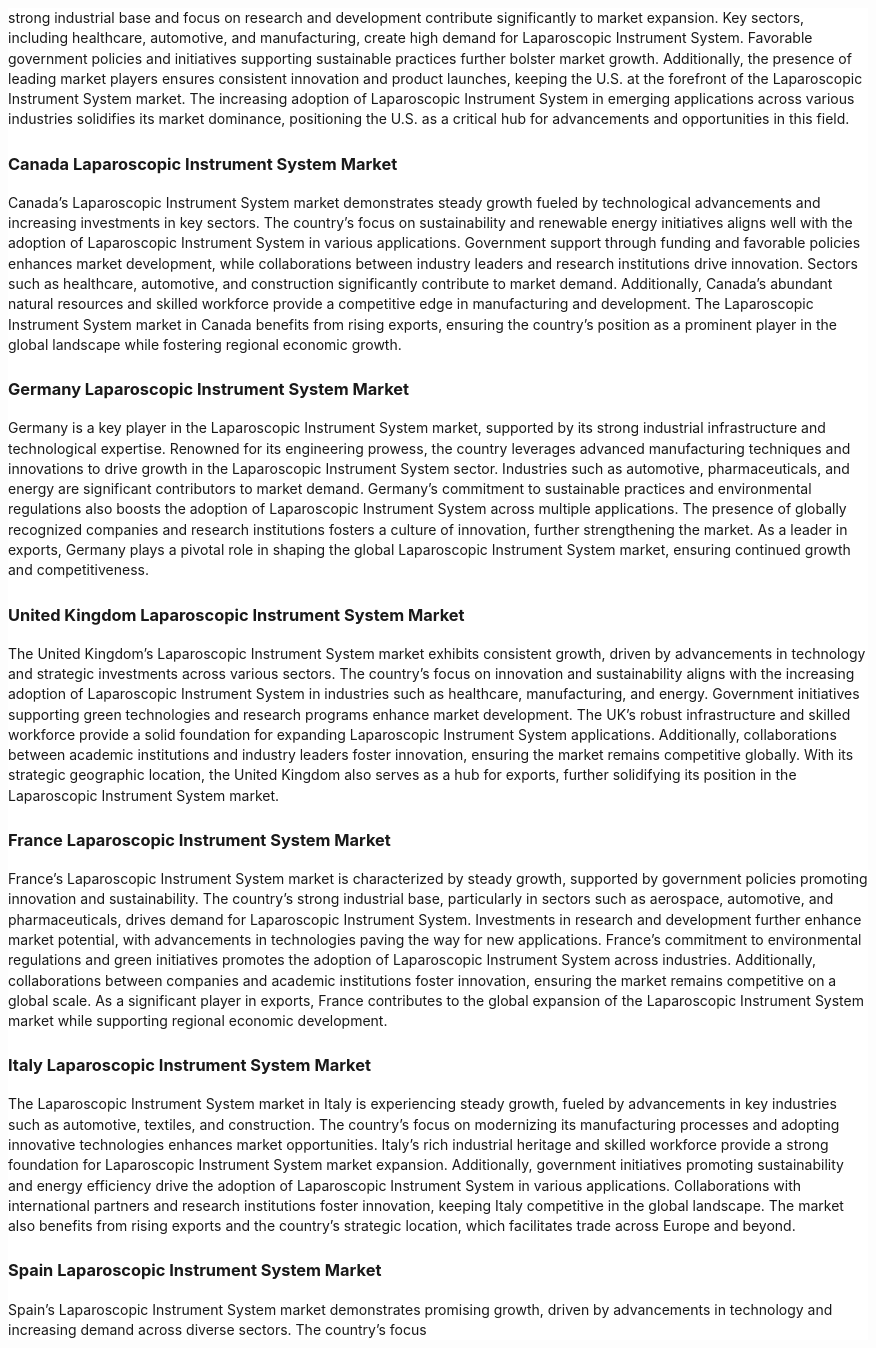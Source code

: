 strong industrial base and focus on research and development contribute significantly to market expansion. Key sectors, including healthcare, automotive, and manufacturing, create high demand for Laparoscopic Instrument System. Favorable government policies and initiatives supporting sustainable practices further bolster market growth. Additionally, the presence of leading market players ensures consistent innovation and product launches, keeping the U.S. at the forefront of the Laparoscopic Instrument System market. The increasing adoption of Laparoscopic Instrument System in emerging applications across various industries solidifies its market dominance, positioning the U.S. as a critical hub for advancements and opportunities in this field.</p><h3>Canada Laparoscopic Instrument System Market</h3><p>Canada&rsquo;s Laparoscopic Instrument System market demonstrates steady growth fueled by technological advancements and increasing investments in key sectors. The country&rsquo;s focus on sustainability and renewable energy initiatives aligns well with the adoption of Laparoscopic Instrument System in various applications. Government support through funding and favorable policies enhances market development, while collaborations between industry leaders and research institutions drive innovation. Sectors such as healthcare, automotive, and construction significantly contribute to market demand. Additionally, Canada&rsquo;s abundant natural resources and skilled workforce provide a competitive edge in manufacturing and development. The Laparoscopic Instrument System market in Canada benefits from rising exports, ensuring the country&rsquo;s position as a prominent player in the global landscape while fostering regional economic growth.</p><h3>Germany Laparoscopic Instrument System Market</h3><p>Germany is a key player in the Laparoscopic Instrument System market, supported by its strong industrial infrastructure and technological expertise. Renowned for its engineering prowess, the country leverages advanced manufacturing techniques and innovations to drive growth in the Laparoscopic Instrument System sector. Industries such as automotive, pharmaceuticals, and energy are significant contributors to market demand. Germany&rsquo;s commitment to sustainable practices and environmental regulations also boosts the adoption of Laparoscopic Instrument System across multiple applications. The presence of globally recognized companies and research institutions fosters a culture of innovation, further strengthening the market. As a leader in exports, Germany plays a pivotal role in shaping the global Laparoscopic Instrument System market, ensuring continued growth and competitiveness.</p><h3>United Kingdom Laparoscopic Instrument System Market</h3><p>The United Kingdom&rsquo;s Laparoscopic Instrument System market exhibits consistent growth, driven by advancements in technology and strategic investments across various sectors. The country&rsquo;s focus on innovation and sustainability aligns with the increasing adoption of Laparoscopic Instrument System in industries such as healthcare, manufacturing, and energy. Government initiatives supporting green technologies and research programs enhance market development. The UK&rsquo;s robust infrastructure and skilled workforce provide a solid foundation for expanding Laparoscopic Instrument System applications. Additionally, collaborations between academic institutions and industry leaders foster innovation, ensuring the market remains competitive globally. With its strategic geographic location, the United Kingdom also serves as a hub for exports, further solidifying its position in the Laparoscopic Instrument System market.</p><h3>France Laparoscopic Instrument System Market</h3><p>France&rsquo;s Laparoscopic Instrument System market is characterized by steady growth, supported by government policies promoting innovation and sustainability. The country&rsquo;s strong industrial base, particularly in sectors such as aerospace, automotive, and pharmaceuticals, drives demand for Laparoscopic Instrument System. Investments in research and development further enhance market potential, with advancements in technologies paving the way for new applications. France&rsquo;s commitment to environmental regulations and green initiatives promotes the adoption of Laparoscopic Instrument System across industries. Additionally, collaborations between companies and academic institutions foster innovation, ensuring the market remains competitive on a global scale. As a significant player in exports, France contributes to the global expansion of the Laparoscopic Instrument System market while supporting regional economic development.</p><h3>Italy Laparoscopic Instrument System Market</h3><p>The Laparoscopic Instrument System market in Italy is experiencing steady growth, fueled by advancements in key industries such as automotive, textiles, and construction. The country&rsquo;s focus on modernizing its manufacturing processes and adopting innovative technologies enhances market opportunities. Italy&rsquo;s rich industrial heritage and skilled workforce provide a strong foundation for Laparoscopic Instrument System market expansion. Additionally, government initiatives promoting sustainability and energy efficiency drive the adoption of Laparoscopic Instrument System in various applications. Collaborations with international partners and research institutions foster innovation, keeping Italy competitive in the global landscape. The market also benefits from rising exports and the country&rsquo;s strategic location, which facilitates trade across Europe and beyond.</p><h3>Spain Laparoscopic Instrument System Market</h3><p>Spain&rsquo;s Laparoscopic Instrument System market demonstrates promising growth, driven by advancements in technology and increasing demand across diverse sectors. The country&rsquo;s focus